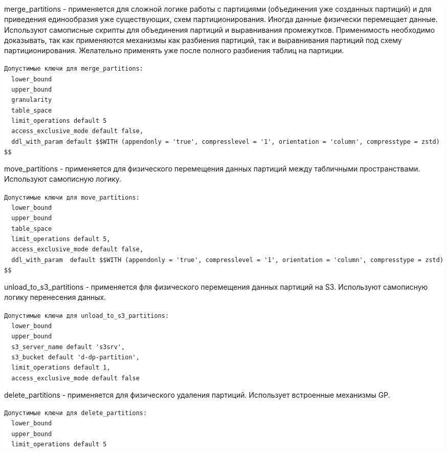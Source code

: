 merge_partitions - применяется для сложной логике работы с партициями (объединения уже созданных партиций) и для приведения единообразия уже существующих, схем партиционирования. Иногда данные физически перемещает данные. Используют самописные скрипты для объединения партиций и выравнивания промежутков. Применимость необходимо доказывать, так как применяются механизмы как разбиения партиций, так и выравнивания партиций под схему партиционирования. Желательно применять уже после полного разбиения таблиц на партиции.
```
Допустимые ключи для merge_partitions:
  lower_bound
  upper_bound
  granularity
  table_space
  limit_operations default 5
  access_exclusive_mode default false,
  ddl_with_param default $$WITH (appendonly = 'true', compresslevel = '1', orientation = 'column', compresstype = zstd)$$
```

move_partitions - применяется для физического перемещения данных партиций между табличными пространствами. Используют самописную логику.
```
Допустимые ключи для move_partitions:
  lower_bound
  upper_bound
  table_space
  limit_operations default 5,
  access_exclusive_mode default false,
  ddl_with_param  default $$WITH (appendonly = 'true', compresslevel = '1', orientation = 'column', compresstype = zstd)$$
```

unload_to_s3_partitions - применяется фля физического перемещения данных партиций на S3. Используют самописную логику перенесения данных.
```
Допустимые ключи для unload_to_s3_partitions:
  lower_bound
  upper_bound
  s3_server_name default 's3srv',
  s3_bucket default 'd-dp-partition',
  limit_operations default 1,
  access_exclusive_mode default false
```
delete_partitions - применяется для физического удаления партиций. Использует встроенные механизмы GP.
```
Допустимые ключи для delete_partitions:
  lower_bound
  upper_bound
  limit_operations default 5
```